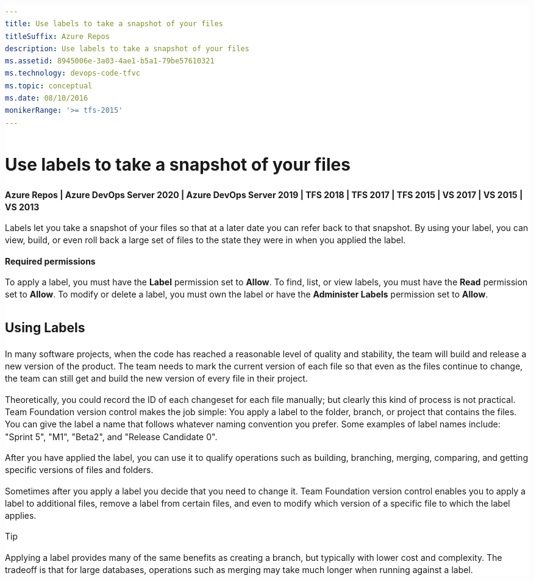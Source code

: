 ```yaml
---
title: Use labels to take a snapshot of your files
titleSuffix: Azure Repos
description: Use labels to take a snapshot of your files
ms.assetid: 8945006e-3a03-4ae1-b5a1-79be57610321
ms.technology: devops-code-tfvc
ms.topic: conceptual
ms.date: 08/10/2016
monikerRange: '>= tfs-2015'
---
```



# Use labels to take a snapshot of your files

**Azure Repos | Azure DevOps Server 2020 | Azure DevOps Server 2019 | TFS 2018 | TFS 2017 | TFS 2015 | VS 2017 | VS 2015 | VS 2013**

Labels let you take a snapshot of your files so that at a later date you can refer back to that snapshot. By using your label, you can view, build, or even roll back a large set of files to the state they were in when you applied the label.

**Required permissions**

To apply a label, you must have the **Label** permission set to **Allow**. To find, list, or view labels, you must have the **Read** permission set to **Allow**. To modify or delete a label, you must own the label or have the **Administer Labels** permission set to **Allow**.


## Using Labels

In many software projects, when the code has reached a reasonable level of quality and stability, the team will build and release a new version of the product. The team needs to mark the current version of each file so that even as the files continue to change, the team can still get and build the new version of every file in their project.

Theoretically, you could record the ID of each changeset for each file manually; but clearly this kind of process is not practical. Team Foundation version control makes the job simple: You apply a label to the folder, branch, or project that contains the files. You can give the label a name that follows whatever naming convention you prefer. Some examples of label names include: "Sprint 5", "M1", "Beta2", and "Release Candidate 0".

After you have applied the label, you can use it to qualify operations such as building, branching, merging, comparing, and getting specific versions of files and folders.

Sometimes after you apply a label you decide that you need to change it. Team Foundation version control enables you to apply a label to additional files, remove a label from certain files, and even to modify which version of a specific file to which the label applies.

> [!TIP]
> Applying a label provides many of the same benefits as creating a branch, but typically with lower cost and complexity. The tradeoff is that for large databases, operations such as merging may take much longer when running against a label.
